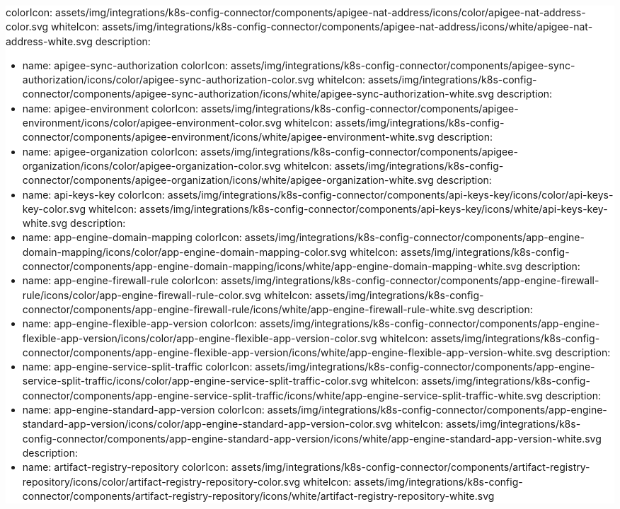   colorIcon: assets/img/integrations/k8s-config-connector/components/apigee-nat-address/icons/color/apigee-nat-address-color.svg
  whiteIcon: assets/img/integrations/k8s-config-connector/components/apigee-nat-address/icons/white/apigee-nat-address-white.svg
  description: 
- name: apigee-sync-authorization
  colorIcon: assets/img/integrations/k8s-config-connector/components/apigee-sync-authorization/icons/color/apigee-sync-authorization-color.svg
  whiteIcon: assets/img/integrations/k8s-config-connector/components/apigee-sync-authorization/icons/white/apigee-sync-authorization-white.svg
  description: 
- name: apigee-environment
  colorIcon: assets/img/integrations/k8s-config-connector/components/apigee-environment/icons/color/apigee-environment-color.svg
  whiteIcon: assets/img/integrations/k8s-config-connector/components/apigee-environment/icons/white/apigee-environment-white.svg
  description: 
- name: apigee-organization
  colorIcon: assets/img/integrations/k8s-config-connector/components/apigee-organization/icons/color/apigee-organization-color.svg
  whiteIcon: assets/img/integrations/k8s-config-connector/components/apigee-organization/icons/white/apigee-organization-white.svg
  description: 
- name: api-keys-key
  colorIcon: assets/img/integrations/k8s-config-connector/components/api-keys-key/icons/color/api-keys-key-color.svg
  whiteIcon: assets/img/integrations/k8s-config-connector/components/api-keys-key/icons/white/api-keys-key-white.svg
  description: 
- name: app-engine-domain-mapping
  colorIcon: assets/img/integrations/k8s-config-connector/components/app-engine-domain-mapping/icons/color/app-engine-domain-mapping-color.svg
  whiteIcon: assets/img/integrations/k8s-config-connector/components/app-engine-domain-mapping/icons/white/app-engine-domain-mapping-white.svg
  description: 
- name: app-engine-firewall-rule
  colorIcon: assets/img/integrations/k8s-config-connector/components/app-engine-firewall-rule/icons/color/app-engine-firewall-rule-color.svg
  whiteIcon: assets/img/integrations/k8s-config-connector/components/app-engine-firewall-rule/icons/white/app-engine-firewall-rule-white.svg
  description: 
- name: app-engine-flexible-app-version
  colorIcon: assets/img/integrations/k8s-config-connector/components/app-engine-flexible-app-version/icons/color/app-engine-flexible-app-version-color.svg
  whiteIcon: assets/img/integrations/k8s-config-connector/components/app-engine-flexible-app-version/icons/white/app-engine-flexible-app-version-white.svg
  description: 
- name: app-engine-service-split-traffic
  colorIcon: assets/img/integrations/k8s-config-connector/components/app-engine-service-split-traffic/icons/color/app-engine-service-split-traffic-color.svg
  whiteIcon: assets/img/integrations/k8s-config-connector/components/app-engine-service-split-traffic/icons/white/app-engine-service-split-traffic-white.svg
  description: 
- name: app-engine-standard-app-version
  colorIcon: assets/img/integrations/k8s-config-connector/components/app-engine-standard-app-version/icons/color/app-engine-standard-app-version-color.svg
  whiteIcon: assets/img/integrations/k8s-config-connector/components/app-engine-standard-app-version/icons/white/app-engine-standard-app-version-white.svg
  description: 
- name: artifact-registry-repository
  colorIcon: assets/img/integrations/k8s-config-connector/components/artifact-registry-repository/icons/color/artifact-registry-repository-color.svg
  whiteIcon: assets/img/integrations/k8s-config-connector/components/artifact-registry-repository/icons/white/artifact-registry-repository-white.svg